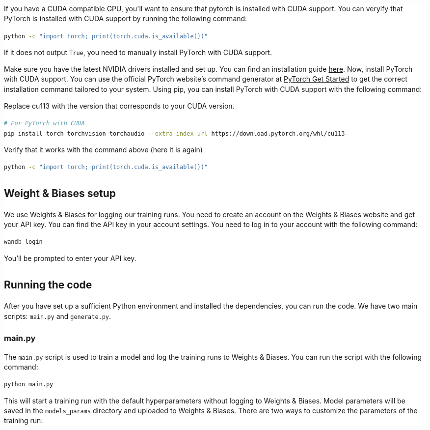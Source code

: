 If you have a CUDA compatible GPU, you'll want to ensure that pytorch is installed with CUDA support.
You can veryify that PyTorch is installed with CUDA support by running the following command:

```bash
python -c "import torch; print(torch.cuda.is_available())"
```

If it does not output `True`, you need to manually install PyTorch with CUDA support.

Make sure you have the latest NVIDIA drivers installed and set up. You can find an installation guide [here](https://docs.nvidia.com/cuda/cuda-installation-guide-linux/index.html).
Now, install PyTorch with CUDA support. You can use the official PyTorch website’s command generator at [PyTorch Get Started](https://pytorch.org/get-started/locally/) to get the correct installation command tailored to your system.
Using pip, you can install PyTorch with CUDA support with the following command:

Replace cu113 with the version that corresponds to your CUDA version.

```bash
# For PyTorch with CUDA
pip install torch torchvision torchaudio --extra-index-url https://download.pytorch.org/whl/cu113
```

Verify that it works with the command above (here it is again)

```bash
python -c "import torch; print(torch.cuda.is_available())"
```

## Weight & Biases setup

We use Weights & Biases for logging our training runs. You need to create an account on the Weights & Biases website and get your API key. You can find the API key in your account settings. You need to log in to your account with the following command:

```bash
wandb login
```

You’ll be prompted to enter your API key.

## Running the code

After you have set up a sufficient Python environment and installed the dependencies, you can run the code. We have two main scripts: `main.py` and `generate.py`.

### main.py

The `main.py` script is used to train a model and log the training runs to Weights & Biases. You can run the script with the following command:

```bash
python main.py
```

This will start a training run with the default hyperparameters without logging to Weights & Biases. Model parameters will be saved in the `models_params` directory and uploaded to Weights & Biases.
There are two ways to customize the parameters of the training run:
